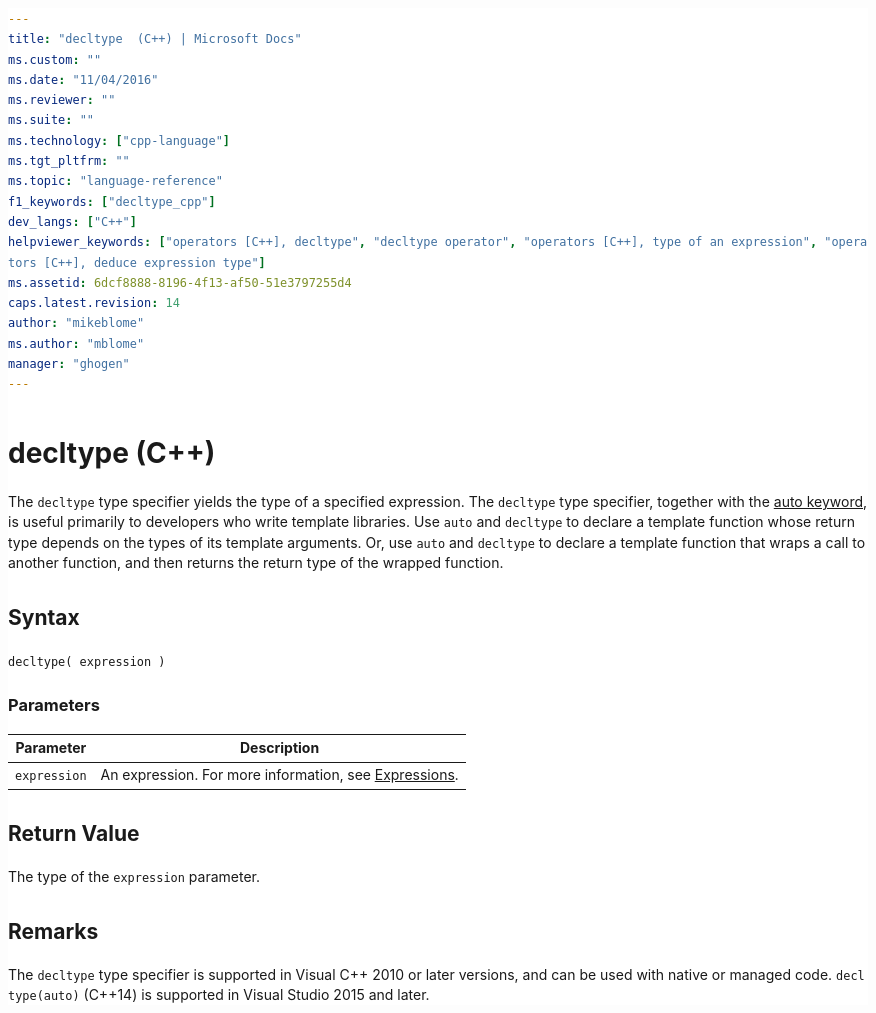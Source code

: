 ```yaml
---
title: "decltype  (C++) | Microsoft Docs"
ms.custom: ""
ms.date: "11/04/2016"
ms.reviewer: ""
ms.suite: ""
ms.technology: ["cpp-language"]
ms.tgt_pltfrm: ""
ms.topic: "language-reference"
f1_keywords: ["decltype_cpp"]
dev_langs: ["C++"]
helpviewer_keywords: ["operators [C++], decltype", "decltype operator", "operators [C++], type of an expression", "operators [C++], deduce expression type"]
ms.assetid: 6dcf8888-8196-4f13-af50-51e3797255d4
caps.latest.revision: 14
author: "mikeblome"
ms.author: "mblome"
manager: "ghogen"
---
```

# decltype  (C++)
The `decltype` type specifier yields the type of a specified expression. The `decltype` type specifier, together with the [auto keyword](../cpp/auto-cpp.md), is useful primarily to developers who write template libraries. Use `auto` and `decltype` to declare a template function whose return type depends on the types of its template arguments. Or, use `auto` and `decltype` to declare a template function that wraps a call to another function, and then returns the return type of the wrapped function.  
  
## Syntax  
  
```  
decltype( expression )  
```  
  
### Parameters  
  
|Parameter|Description|  
|---------------|-----------------|  
|`expression`|An expression. For more information, see [Expressions](../cpp/expressions-cpp.md).|  
  
## Return Value  
 The type of the `expression` parameter.  
  
## Remarks  
 The `decltype` type specifier is supported in Visual C++ 2010 or later versions, and can be used with native or managed code. `decltype(auto)` (C++14) is supported in Visual Studio 2015 and later.  
  
